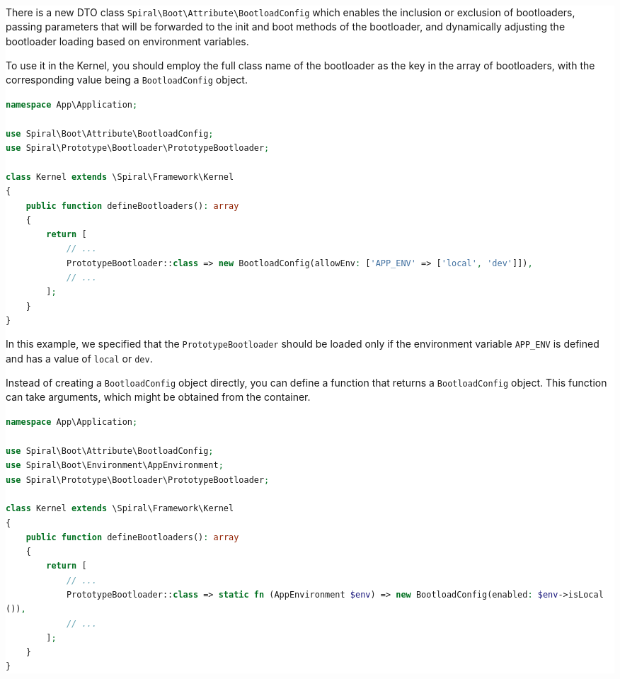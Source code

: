 There is a new DTO class `Spiral\Boot\Attribute\BootloadConfig` which enables the inclusion or exclusion of bootloaders,
passing parameters that will be forwarded to the init and boot methods of the bootloader, and dynamically adjusting the
bootloader loading based on environment variables.

To use it in the Kernel, you should employ the full class name of the bootloader as the key in the array of bootloaders,
with the corresponding value being a `BootloadConfig` object.

```php app/src/Application/Kernel.php
namespace App\Application;

use Spiral\Boot\Attribute\BootloadConfig;
use Spiral\Prototype\Bootloader\PrototypeBootloader;

class Kernel extends \Spiral\Framework\Kernel
{
    public function defineBootloaders(): array
    {
        return [
            // ...
            PrototypeBootloader::class => new BootloadConfig(allowEnv: ['APP_ENV' => ['local', 'dev']]),
            // ...
        ];
    }
}
```

In this example, we specified that the `PrototypeBootloader` should be loaded only if the environment variable `APP_ENV`
is defined and has a value of `local` or `dev`.

Instead of creating a `BootloadConfig` object directly, you can define a function that returns a `BootloadConfig`
object. This function can take arguments, which might be obtained from the container.

```php app/src/Application/Kernel.php
namespace App\Application;

use Spiral\Boot\Attribute\BootloadConfig;
use Spiral\Boot\Environment\AppEnvironment;
use Spiral\Prototype\Bootloader\PrototypeBootloader;

class Kernel extends \Spiral\Framework\Kernel
{
    public function defineBootloaders(): array
    {
        return [
            // ...
            PrototypeBootloader::class => static fn (AppEnvironment $env) => new BootloadConfig(enabled: $env->isLocal()),
            // ...
        ];
    }
}
```

